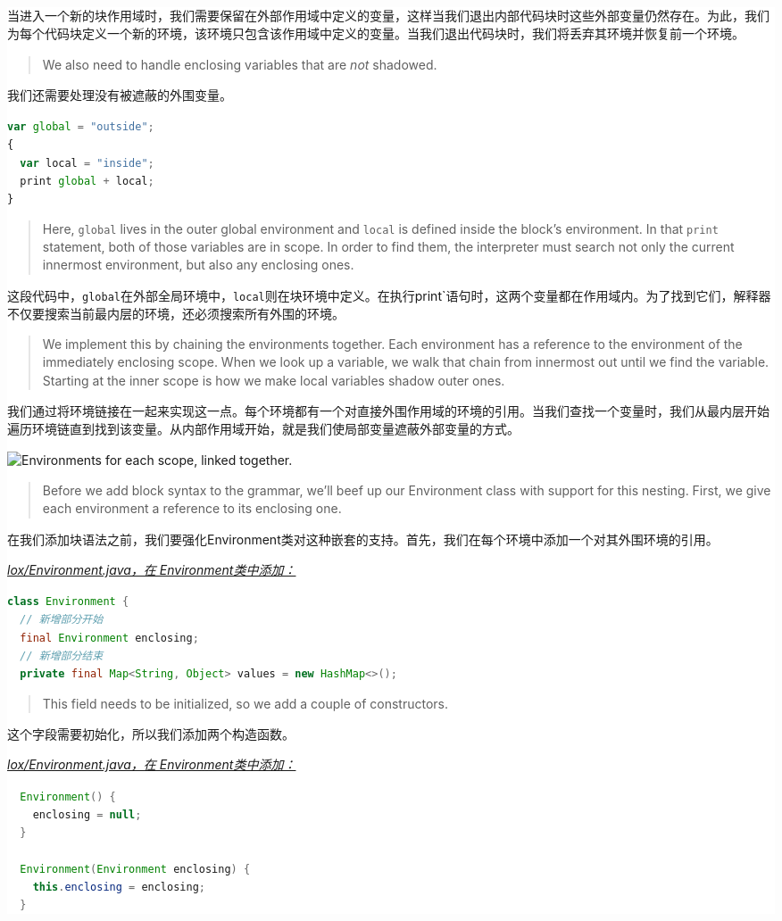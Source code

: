 当进入一个新的块作用域时，我们需要保留在外部作用域中定义的变量，这样当我们退出内部代码块时这些外部变量仍然存在。为此，我们为每个代码块定义一个新的环境，该环境只包含该作用域中定义的变量。当我们退出代码块时，我们将丢弃其环境并恢复前一个环境。

> We also need to handle enclosing variables that are *not* shadowed.

我们还需要处理没有被遮蔽的外围变量。

```javascript
var global = "outside";
{
  var local = "inside";
  print global + local;
}
```

> Here, `global` lives in the outer global environment and `local` is defined inside the block’s environment. In that `print` statement, both of those variables are in scope. In order to find them, the interpreter must search not only the current innermost environment, but also any enclosing ones.

这段代码中，`global`在外部全局环境中，`local`则在块环境中定义。在执行print`语句时，这两个变量都在作用域内。为了找到它们，解释器不仅要搜索当前最内层的环境，还必须搜索所有外围的环境。

> We implement this by chaining the environments together. Each environment has a reference to the environment of the immediately enclosing scope. When we look up a variable, we walk that chain from innermost out until we find the variable. Starting at the inner scope is how we make local variables shadow outer ones.

我们通过将环境链接在一起来实现这一点。每个环境都有一个对直接外围作用域的环境的引用。当我们查找一个变量时，我们从最内层开始遍历环境链直到找到该变量。从内部作用域开始，就是我们使局部变量遮蔽外部变量的方式。

![Environments for each scope, linked together.](8.表达式和状态/chaining.png)


> Before we add block syntax to the grammar, we’ll beef up our Environment class with support for this nesting. First, we give each environment a reference to its enclosing one.

在我们添加块语法之前，我们要强化Environment类对这种嵌套的支持。首先，我们在每个环境中添加一个对其外围环境的引用。

*<u>lox/Environment.java，在 Environment类中添加：</u>*

```java
class Environment {
  // 新增部分开始
  final Environment enclosing;
  // 新增部分结束
  private final Map<String, Object> values = new HashMap<>();
```

> This field needs to be initialized, so we add a couple of constructors.

这个字段需要初始化，所以我们添加两个构造函数。

*<u>lox/Environment.java，在 Environment类中添加：</u>*

```java
  Environment() {
    enclosing = null;
  }

  Environment(Environment enclosing) {
    this.enclosing = enclosing;
  }
```
